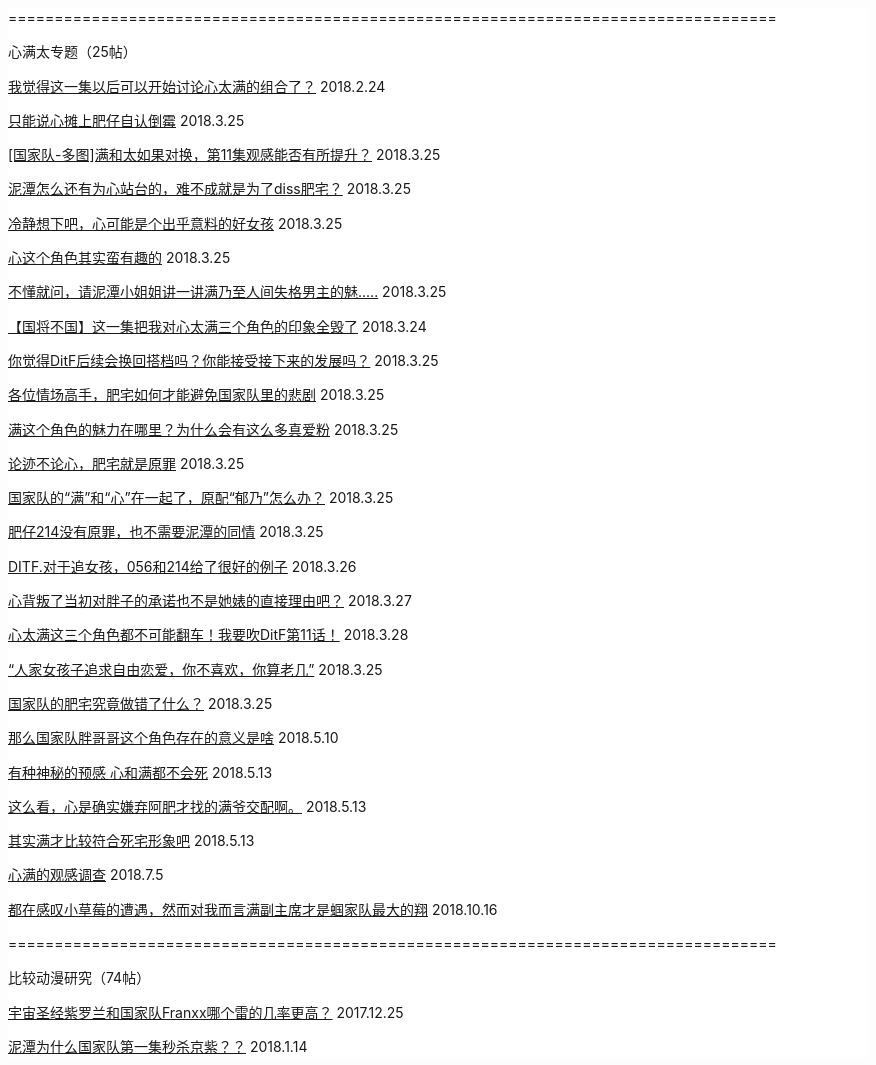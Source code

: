 
===================================================================================

心满太专题（25帖）

[我觉得这一集以后可以开始讨论心太满的组合了？](https://bbs.saraba1st.com/2b/thread-1583966-1-1.html) 2018.2.24

[只能说心摊上肥仔自认倒霉](https://bbs.saraba1st.com/2b/thread-1590668-1-1.html) 2018.3.25

[[国家队-多图]满和太如果对换，第11集观感能否有所提升？](https://bbs.saraba1st.com/2b/thread-1590644-1-1.html) 2018.3.25

[泥潭怎么还有为心站台的，难不成就是为了diss肥宅？](https://bbs.saraba1st.com/2b/thread-1590707-1-1.html) 2018.3.25

[冷静想下吧，心可能是个出乎意料的好女孩](https://bbs.saraba1st.com/2b/forum.php?mod=viewthread&amp;tid=1590669) 2018.3.25

[心这个角色其实蛮有趣的](https://bbs.saraba1st.com/2b/forum.php?mod=viewthread&amp;tid=1590598) 2018.3.25

[不懂就问，请泥潭小姐姐讲一讲满乃至人间失格男主的魅.....](https://bbs.saraba1st.com/2b/forum.php?mod=viewthread&amp;tid=1590677) 2018.3.25

[【国将不国】这一集把我对心太满三个角色的印象全毁了](https://bbs.saraba1st.com/2b/thread-1590437-1-1.html) 2018.3.24

[你觉得DitF后续会换回搭档吗？你能接受接下来的发展吗？](https://bbs.saraba1st.com/2b/thread-1590749-1-1.html) 2018.3.25

[各位情场高手，肥宅如何才能避免国家队里的悲剧](https://bbs.saraba1st.com/2b/thread-1590753-1-1.html) 2018.3.25

[满这个角色的魅力在哪里？为什么会有这么多真爱粉](https://bbs.saraba1st.com/2b/thread-1590685-1-1.html) 2018.3.25

[论迹不论心，肥宅就是原罪](https://bbs.saraba1st.com/2b/thread-1590650-1-1.html) 2018.3.25

[国家队的“满”和“心”在一起了，原配“郁乃”怎么办？](https://bbs.saraba1st.com/2b/thread-1590634-1-1.html) 2018.3.25

[肥仔214没有原罪，也不需要泥潭的同情](https://bbs.saraba1st.com/2b/thread-1590726-1-1.html) 2018.3.25

[DITF.对于追女孩，056和214给了很好的例子](https://bbs.saraba1st.com/2b/thread-1591086-1-1.html) 2018.3.26

[心背叛了当初对胖子的承诺也不是她婊的直接理由吧？](https://bbs.saraba1st.com/2b/thread-1592152-1-1.html) 2018.3.27

[心太满这三个角色都不可能翻车！我要吹DitF第11话！](https://bbs.saraba1st.com/2b/thread-1592263-1-1.html) 2018.3.28

[“人家女孩子追求自由恋爱，你不喜欢，你算老几”](https://bbs.saraba1st.com/2b/thread-1590629-1-1.html) 2018.3.25

[国家队的肥宅究竟做错了什么？](https://bbs.saraba1st.com/2b/thread-1590647-1-1.html) 2018.3.25

[那么国家队胖哥哥这个角色存在的意义是啥](https://bbs.saraba1st.com/2b/thread-1650988-1-1.html) 2018.5.10

[有种神秘的预感 心和满都不会死](https://bbs.saraba1st.com/2b/thread-1652139-1-1.html) 2018.5.13

[这么看，心是确实嫌弃阿肥才找的满爷交配啊。](https://bbs.saraba1st.com/2b/thread-1652151-1-1.html) 2018.5.13

[其实满才比较符合死宅形象吧](https://bbs.saraba1st.com/2b/thread-1652481-1-1.html) 2018.5.13

[心满的观感调查](https://bbs.saraba1st.com/2b/thread-1722183-1-1.html) 2018.7.5

[都在感叹小草莓的遭遇，然而对我而言满副主席才是蝈家队最大的翔](https://bbs.saraba1st.com/2b/thread-1782390-1-1.html) 2018.10.16



===================================================================================

比较动漫研究（74帖）

[宇宙圣经紫罗兰和国家队Franxx哪个雷的几率更高？](https://bbs.saraba1st.com/2b/thread-1571125-1-1.html) 2017.12.25

[泥潭为什么国家队第一集秒杀京紫？？](https://bbs.saraba1st.com/2b/thread-1574928-1-1.html) 2018.1.14
